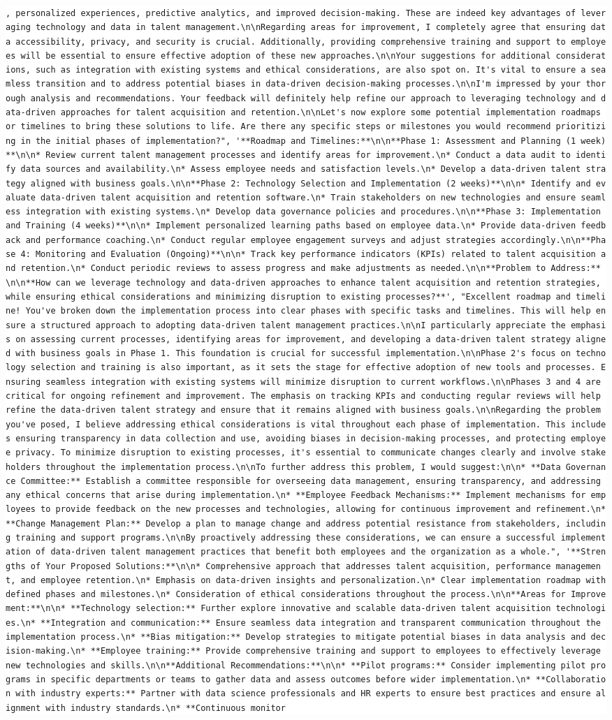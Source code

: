  ```md
, personalized experiences, predictive analytics, and improved decision-making. These are indeed key advantages of leveraging technology and data in talent management.\n\nRegarding areas for improvement, I completely agree that ensuring data accessibility, privacy, and security is crucial. Additionally, providing comprehensive training and support to employees will be essential to ensure effective adoption of these new approaches.\n\nYour suggestions for additional considerations, such as integration with existing systems and ethical considerations, are also spot on. It's vital to ensure a seamless transition and to address potential biases in data-driven decision-making processes.\n\nI'm impressed by your thorough analysis and recommendations. Your feedback will definitely help refine our approach to leveraging technology and data-driven approaches for talent acquisition and retention.\n\nLet's now explore some potential implementation roadmaps or timelines to bring these solutions to life. Are there any specific steps or milestones you would recommend prioritizing in the initial phases of implementation?", '**Roadmap and Timelines:**\n\n**Phase 1: Assessment and Planning (1 week)**\n\n* Review current talent management processes and identify areas for improvement.\n* Conduct a data audit to identify data sources and availability.\n* Assess employee needs and satisfaction levels.\n* Develop a data-driven talent strategy aligned with business goals.\n\n**Phase 2: Technology Selection and Implementation (2 weeks)**\n\n* Identify and evaluate data-driven talent acquisition and retention software.\n* Train stakeholders on new technologies and ensure seamless integration with existing systems.\n* Develop data governance policies and procedures.\n\n**Phase 3: Implementation and Training (4 weeks)**\n\n* Implement personalized learning paths based on employee data.\n* Provide data-driven feedback and performance coaching.\n* Conduct regular employee engagement surveys and adjust strategies accordingly.\n\n**Phase 4: Monitoring and Evaluation (Ongoing)**\n\n* Track key performance indicators (KPIs) related to talent acquisition and retention.\n* Conduct periodic reviews to assess progress and make adjustments as needed.\n\n**Problem to Address:**\n\n**How can we leverage technology and data-driven approaches to enhance talent acquisition and retention strategies, while ensuring ethical considerations and minimizing disruption to existing processes?**', "Excellent roadmap and timeline! You've broken down the implementation process into clear phases with specific tasks and timelines. This will help ensure a structured approach to adopting data-driven talent management practices.\n\nI particularly appreciate the emphasis on assessing current processes, identifying areas for improvement, and developing a data-driven talent strategy aligned with business goals in Phase 1. This foundation is crucial for successful implementation.\n\nPhase 2's focus on technology selection and training is also important, as it sets the stage for effective adoption of new tools and processes. Ensuring seamless integration with existing systems will minimize disruption to current workflows.\n\nPhases 3 and 4 are critical for ongoing refinement and improvement. The emphasis on tracking KPIs and conducting regular reviews will help refine the data-driven talent strategy and ensure that it remains aligned with business goals.\n\nRegarding the problem you've posed, I believe addressing ethical considerations is vital throughout each phase of implementation. This includes ensuring transparency in data collection and use, avoiding biases in decision-making processes, and protecting employee privacy. To minimize disruption to existing processes, it's essential to communicate changes clearly and involve stakeholders throughout the implementation process.\n\nTo further address this problem, I would suggest:\n\n* **Data Governance Committee:** Establish a committee responsible for overseeing data management, ensuring transparency, and addressing any ethical concerns that arise during implementation.\n* **Employee Feedback Mechanisms:** Implement mechanisms for employees to provide feedback on the new processes and technologies, allowing for continuous improvement and refinement.\n* **Change Management Plan:** Develop a plan to manage change and address potential resistance from stakeholders, including training and support programs.\n\nBy proactively addressing these considerations, we can ensure a successful implementation of data-driven talent management practices that benefit both employees and the organization as a whole.", '**Strengths of Your Proposed Solutions:**\n\n* Comprehensive approach that addresses talent acquisition, performance management, and employee retention.\n* Emphasis on data-driven insights and personalization.\n* Clear implementation roadmap with defined phases and milestones.\n* Consideration of ethical considerations throughout the process.\n\n**Areas for Improvement:**\n\n* **Technology selection:** Further explore innovative and scalable data-driven talent acquisition technologies.\n* **Integration and communication:** Ensure seamless data integration and transparent communication throughout the implementation process.\n* **Bias mitigation:** Develop strategies to mitigate potential biases in data analysis and decision-making.\n* **Employee training:** Provide comprehensive training and support to employees to effectively leverage new technologies and skills.\n\n**Additional Recommendations:**\n\n* **Pilot programs:** Consider implementing pilot programs in specific departments or teams to gather data and assess outcomes before wider implementation.\n* **Collaboration with industry experts:** Partner with data science professionals and HR experts to ensure best practices and ensure alignment with industry standards.\n* **Continuous monitor
 ```